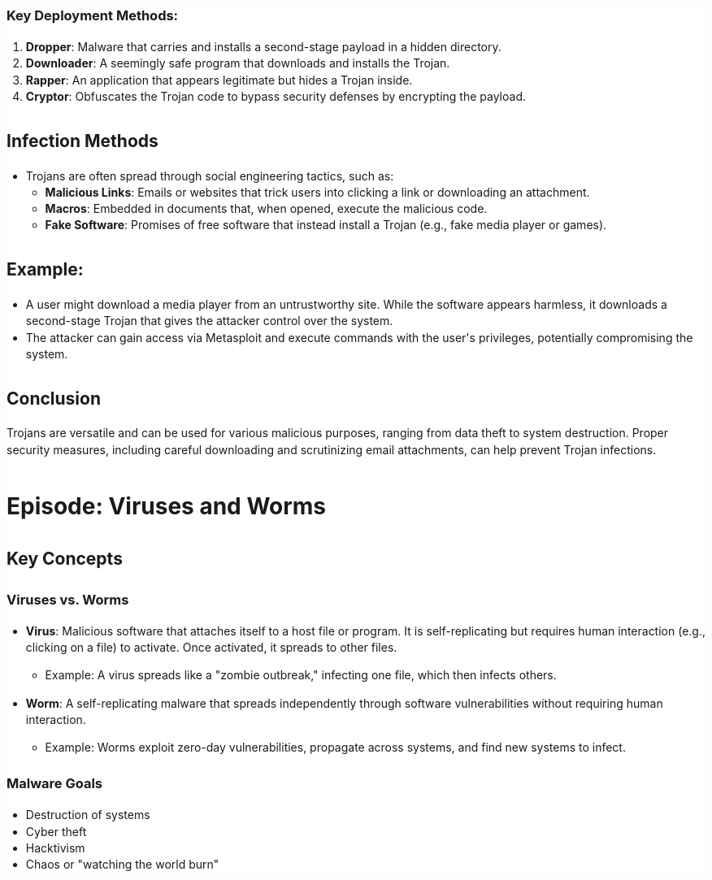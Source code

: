 ### Key Deployment Methods:
1. **Dropper**: Malware that carries and installs a second-stage payload in a hidden directory.
2. **Downloader**: A seemingly safe program that downloads and installs the Trojan.
3. **Rapper**: An application that appears legitimate but hides a Trojan inside.
4. **Cryptor**: Obfuscates the Trojan code to bypass security defenses by encrypting the payload.

## Infection Methods
- Trojans are often spread through social engineering tactics, such as:
  - **Malicious Links**: Emails or websites that trick users into clicking a link or downloading an attachment.
  - **Macros**: Embedded in documents that, when opened, execute the malicious code.
  - **Fake Software**: Promises of free software that instead install a Trojan (e.g., fake media player or games).

## Example:
- A user might download a media player from an untrustworthy site. While the software appears harmless, it downloads a second-stage Trojan that gives the attacker control over the system.
- The attacker can gain access via Metasploit and execute commands with the user's privileges, potentially compromising the system.

## Conclusion
Trojans are versatile and can be used for various malicious purposes, ranging from data theft to system destruction. Proper security measures, including careful downloading and scrutinizing email attachments, can help prevent Trojan infections.


# Episode: Viruses and Worms

## Key Concepts

### Viruses vs. Worms
- **Virus**: Malicious software that attaches itself to a host file or program. It is self-replicating but requires human interaction (e.g., clicking on a file) to activate. Once activated, it spreads to other files.
  - Example: A virus spreads like a "zombie outbreak," infecting one file, which then infects others.

- **Worm**: A self-replicating malware that spreads independently through software vulnerabilities without requiring human interaction.
  - Example: Worms exploit zero-day vulnerabilities, propagate across systems, and find new systems to infect.

### Malware Goals
- Destruction of systems
- Cyber theft
- Hacktivism
- Chaos or "watching the world burn"

